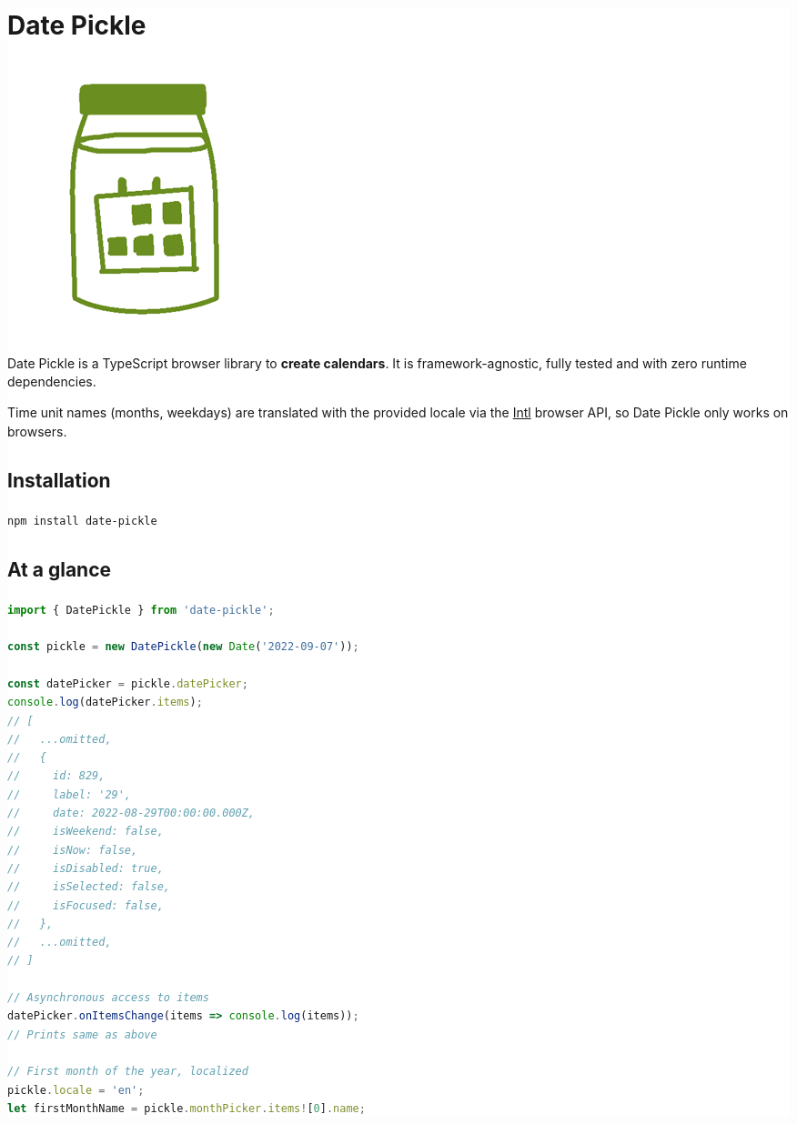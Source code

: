 # Date Pickle

![Date Pickle logo](https://raw.githubusercontent.com/alaindet/date-pickle/main/logo.png)

Date Pickle is a TypeScript browser library to **create calendars**. It is framework-agnostic, fully tested and with zero runtime dependencies.

Time unit names (months, weekdays) are translated with the provided locale via the [Intl](https://developer.mozilla.org/en-US/docs/Web/JavaScript/Reference/Global_Objects/Intl) browser API, so Date Pickle only works on browsers.

## Installation

```
npm install date-pickle
```

## At a glance

```ts
import { DatePickle } from 'date-pickle';

const pickle = new DatePickle(new Date('2022-09-07'));

const datePicker = pickle.datePicker;
console.log(datePicker.items);
// [
//   ...omitted,
//   {
//     id: 829,
//     label: '29',
//     date: 2022-08-29T00:00:00.000Z,
//     isWeekend: false,
//     isNow: false,
//     isDisabled: true,
//     isSelected: false,
//     isFocused: false,
//   },
//   ...omitted,
// ]

// Asynchronous access to items
datePicker.onItemsChange(items => console.log(items));
// Prints same as above

// First month of the year, localized
pickle.locale = 'en';
let firstMonthName = pickle.monthPicker.items![0].name;
```